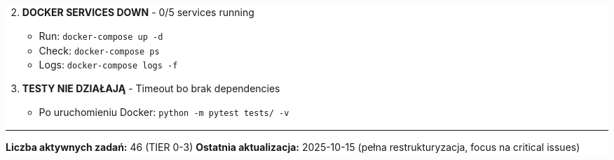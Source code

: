 2. **DOCKER SERVICES DOWN** - 0/5 services running
   - Run: `docker-compose up -d`
   - Check: `docker-compose ps`
   - Logs: `docker-compose logs -f`

3. **TESTY NIE DZIAŁAJĄ** - Timeout bo brak dependencies
   - Po uruchomieniu Docker: `python -m pytest tests/ -v`

---

**Liczba aktywnych zadań:** 46 (TIER 0-3)
**Ostatnia aktualizacja:** 2025-10-15 (pełna restrukturyzacja, focus na critical issues)
